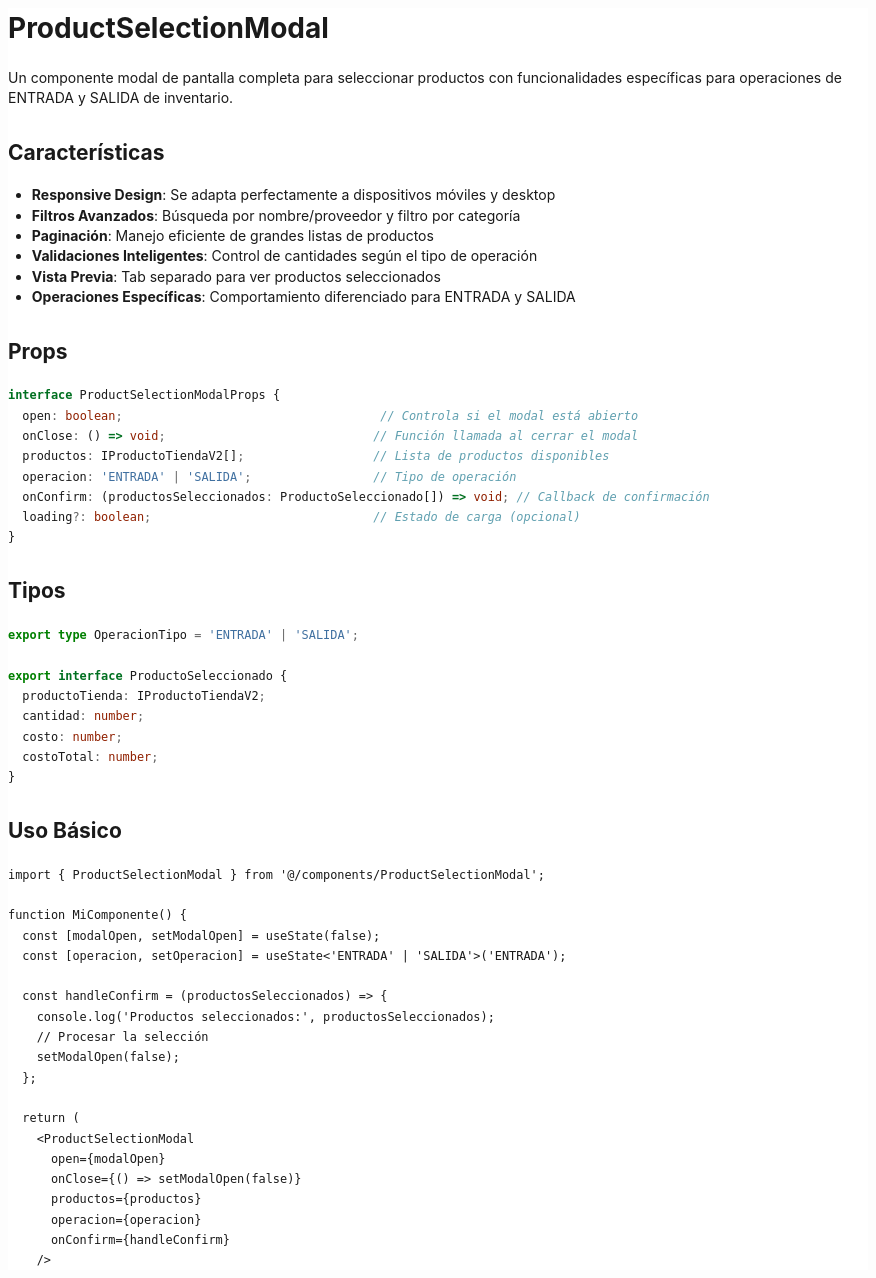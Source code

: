 # ProductSelectionModal

Un componente modal de pantalla completa para seleccionar productos con funcionalidades específicas para operaciones de ENTRADA y SALIDA de inventario.

## Características

- **Responsive Design**: Se adapta perfectamente a dispositivos móviles y desktop
- **Filtros Avanzados**: Búsqueda por nombre/proveedor y filtro por categoría
- **Paginación**: Manejo eficiente de grandes listas de productos
- **Validaciones Inteligentes**: Control de cantidades según el tipo de operación
- **Vista Previa**: Tab separado para ver productos seleccionados
- **Operaciones Específicas**: Comportamiento diferenciado para ENTRADA y SALIDA

## Props

```typescript
interface ProductSelectionModalProps {
  open: boolean;                                    // Controla si el modal está abierto
  onClose: () => void;                             // Función llamada al cerrar el modal
  productos: IProductoTiendaV2[];                  // Lista de productos disponibles
  operacion: 'ENTRADA' | 'SALIDA';                 // Tipo de operación
  onConfirm: (productosSeleccionados: ProductoSeleccionado[]) => void; // Callback de confirmación
  loading?: boolean;                               // Estado de carga (opcional)
}
```

## Tipos

```typescript
export type OperacionTipo = 'ENTRADA' | 'SALIDA';

export interface ProductoSeleccionado {
  productoTienda: IProductoTiendaV2;
  cantidad: number;
  costo: number;
  costoTotal: number;
}
```

## Uso Básico

```tsx
import { ProductSelectionModal } from '@/components/ProductSelectionModal';

function MiComponente() {
  const [modalOpen, setModalOpen] = useState(false);
  const [operacion, setOperacion] = useState<'ENTRADA' | 'SALIDA'>('ENTRADA');

  const handleConfirm = (productosSeleccionados) => {
    console.log('Productos seleccionados:', productosSeleccionados);
    // Procesar la selección
    setModalOpen(false);
  };

  return (
    <ProductSelectionModal
      open={modalOpen}
      onClose={() => setModalOpen(false)}
      productos={productos}
      operacion={operacion}
      onConfirm={handleConfirm}
    />
```